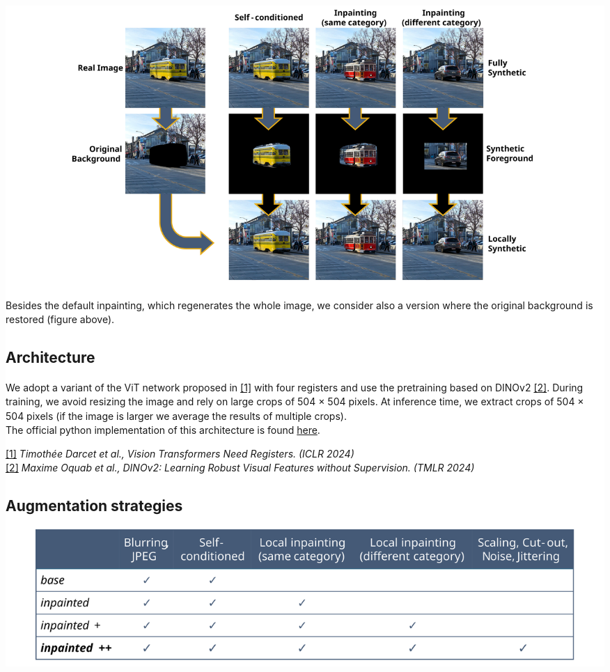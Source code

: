 <p align="center"> <img src="./content_aug.svg" alt="content augmentation" width="80%" /> </p>

Besides the default inpainting, which regenerates the whole image, we consider also a version where the original 
background is restored (figure above).

## Architecture

We adopt a variant of the ViT network proposed in [[1]](https://arxiv.org/abs/2309.16588) with four registers and use the 
pretraining based on DINOv2 [[2]](https://arxiv.org/abs/2304.07193). During training, we avoid resizing the image and rely 
on large crops of 504 × 504 pixels. At inference time, we extract crops of 504 × 504 pixels (if the image is larger we 
average the results of multiple crops).\
The official python implementation of this architecture is found [here](https://github.com/facebookresearch/dinov2).

[[1]](https://arxiv.org/abs/2309.16588) *Timothée Darcet et al., Vision Transformers Need Registers. (ICLR 2024)* \
[[2]](https://arxiv.org/abs/2304.07193) *Maxime Oquab et al., DINOv2: Learning Robust Visual Features without Supervision. (TMLR 2024)*

## Augmentation strategies

<p align="center"> <img src="./aug_strategies.svg" alt="augmentation strategies" width="90%" /> </p>
